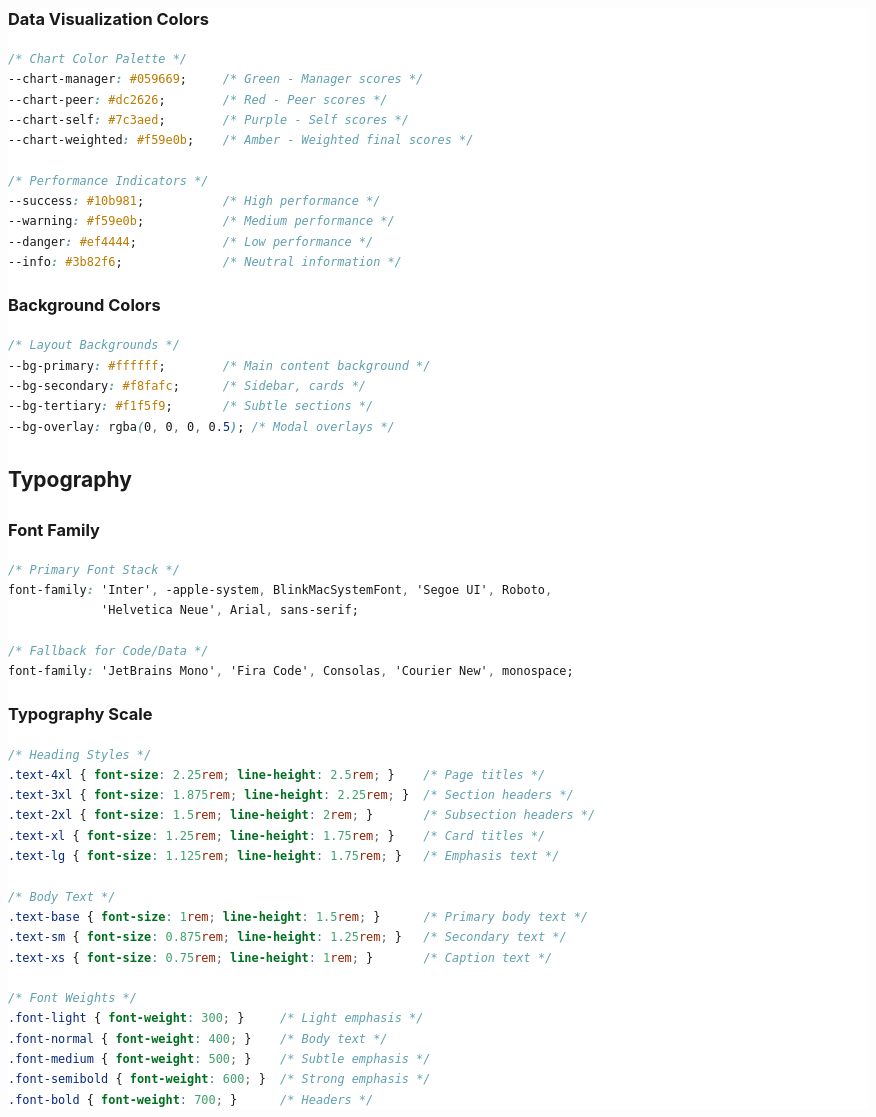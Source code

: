 ### Data Visualization Colors
```css
/* Chart Color Palette */
--chart-manager: #059669;     /* Green - Manager scores */
--chart-peer: #dc2626;        /* Red - Peer scores */
--chart-self: #7c3aed;        /* Purple - Self scores */
--chart-weighted: #f59e0b;    /* Amber - Weighted final scores */

/* Performance Indicators */
--success: #10b981;           /* High performance */
--warning: #f59e0b;           /* Medium performance */
--danger: #ef4444;            /* Low performance */
--info: #3b82f6;              /* Neutral information */
```

### Background Colors
```css
/* Layout Backgrounds */
--bg-primary: #ffffff;        /* Main content background */
--bg-secondary: #f8fafc;      /* Sidebar, cards */
--bg-tertiary: #f1f5f9;       /* Subtle sections */
--bg-overlay: rgba(0, 0, 0, 0.5); /* Modal overlays */
```

## Typography

### Font Family
```css
/* Primary Font Stack */
font-family: 'Inter', -apple-system, BlinkMacSystemFont, 'Segoe UI', Roboto, 
             'Helvetica Neue', Arial, sans-serif;

/* Fallback for Code/Data */
font-family: 'JetBrains Mono', 'Fira Code', Consolas, 'Courier New', monospace;
```

### Typography Scale
```css
/* Heading Styles */
.text-4xl { font-size: 2.25rem; line-height: 2.5rem; }    /* Page titles */
.text-3xl { font-size: 1.875rem; line-height: 2.25rem; }  /* Section headers */
.text-2xl { font-size: 1.5rem; line-height: 2rem; }       /* Subsection headers */
.text-xl { font-size: 1.25rem; line-height: 1.75rem; }    /* Card titles */
.text-lg { font-size: 1.125rem; line-height: 1.75rem; }   /* Emphasis text */

/* Body Text */
.text-base { font-size: 1rem; line-height: 1.5rem; }      /* Primary body text */
.text-sm { font-size: 0.875rem; line-height: 1.25rem; }   /* Secondary text */
.text-xs { font-size: 0.75rem; line-height: 1rem; }       /* Caption text */

/* Font Weights */
.font-light { font-weight: 300; }     /* Light emphasis */
.font-normal { font-weight: 400; }    /* Body text */
.font-medium { font-weight: 500; }    /* Subtle emphasis */
.font-semibold { font-weight: 600; }  /* Strong emphasis */
.font-bold { font-weight: 700; }      /* Headers */
```
